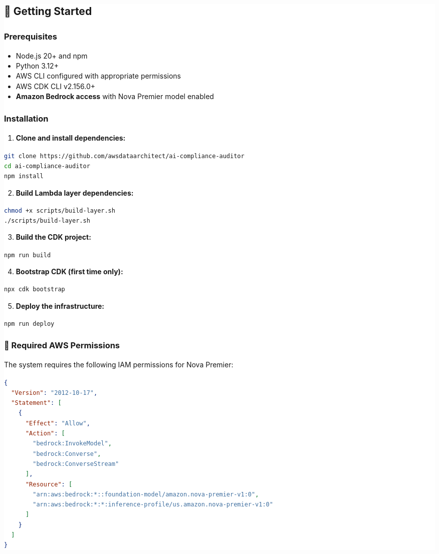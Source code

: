 ```
```

## 🚀 Getting Started

### Prerequisites

- Node.js 20+ and npm
- Python 3.12+
- AWS CLI configured with appropriate permissions
- AWS CDK CLI v2.156.0+
- **Amazon Bedrock access** with Nova Premier model enabled

### Installation

1. **Clone and install dependencies:**
```bash
git clone https://github.com/awsdataarchitect/ai-compliance-auditor
cd ai-compliance-auditor
npm install
```

2. **Build Lambda layer dependencies:**
```bash
chmod +x scripts/build-layer.sh
./scripts/build-layer.sh
```

3. **Build the CDK project:**
```bash
npm run build
```

4. **Bootstrap CDK (first time only):**
```bash
npx cdk bootstrap
```

5. **Deploy the infrastructure:**
```bash
npm run deploy
```

### 🔑 Required AWS Permissions

The system requires the following IAM permissions for Nova Premier:

```json
{
  "Version": "2012-10-17",
  "Statement": [
    {
      "Effect": "Allow",
      "Action": [
        "bedrock:InvokeModel",
        "bedrock:Converse",
        "bedrock:ConverseStream"
      ],
      "Resource": [
        "arn:aws:bedrock:*::foundation-model/amazon.nova-premier-v1:0",
        "arn:aws:bedrock:*:*:inference-profile/us.amazon.nova-premier-v1:0"
      ]
    }
  ]
}
```
